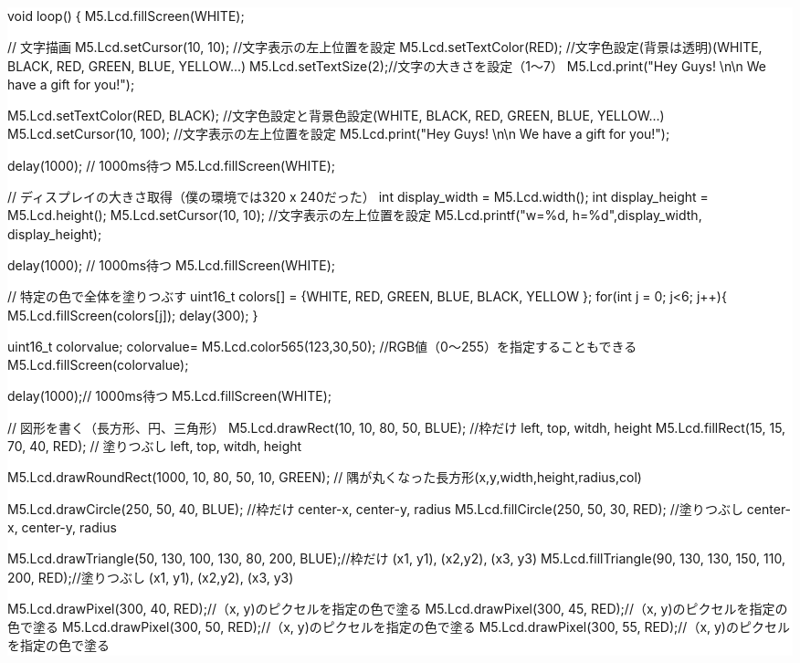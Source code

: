 
void loop() {
 M5.Lcd.fillScreen(WHITE);

  
 // 文字描画
  M5.Lcd.setCursor(10, 10); //文字表示の左上位置を設定
  M5.Lcd.setTextColor(RED); //文字色設定(背景は透明)(WHITE, BLACK, RED, GREEN, BLUE, YELLOW...)
  M5.Lcd.setTextSize(2);//文字の大きさを設定（1～7）
  M5.Lcd.print("Hey Guys! \n\n We have a gift for you!");

  M5.Lcd.setTextColor(RED, BLACK); //文字色設定と背景色設定(WHITE, BLACK, RED, GREEN, BLUE, YELLOW...)
  M5.Lcd.setCursor(10, 100); //文字表示の左上位置を設定
  M5.Lcd.print("Hey Guys! \n\n We have a gift for you!");


  delay(1000); // 1000ms待つ
  M5.Lcd.fillScreen(WHITE);
  

  // ディスプレイの大きさ取得（僕の環境では320 x 240だった）
  int display_width = M5.Lcd.width();
  int display_height = M5.Lcd.height();
  M5.Lcd.setCursor(10, 10); //文字表示の左上位置を設定
  M5.Lcd.printf("w=%d, h=%d",display_width, display_height);


  delay(1000); // 1000ms待つ
  M5.Lcd.fillScreen(WHITE);

  
  // 特定の色で全体を塗りつぶす
  uint16_t colors[] = {WHITE, RED, GREEN, BLUE, BLACK, YELLOW };
  for(int j = 0; j<6; j++){
    M5.Lcd.fillScreen(colors[j]);
    delay(300);
  }

   uint16_t colorvalue;
   colorvalue= M5.Lcd.color565(123,30,50); //RGB値（0～255）を指定することもできる
   M5.Lcd.fillScreen(colorvalue);


  delay(1000);// 1000ms待つ
  M5.Lcd.fillScreen(WHITE);

  // 図形を書く（長方形、円、三角形）
  M5.Lcd.drawRect(10, 10, 80, 50, BLUE); //枠だけ left, top, witdh, height
  M5.Lcd.fillRect(15, 15, 70, 40, RED); // 塗りつぶし left, top, witdh, height

  M5.Lcd.drawRoundRect(1000, 10, 80, 50, 10, GREEN); // 隅が丸くなった長方形(x,y,width,height,radius,col)
  
  M5.Lcd.drawCircle(250, 50, 40, BLUE); //枠だけ center-x, center-y, radius
  M5.Lcd.fillCircle(250, 50, 30, RED); //塗りつぶし center-x, center-y, radius
  
  M5.Lcd.drawTriangle(50, 130, 100, 130, 80,  200, BLUE);//枠だけ (x1, y1), (x2,y2), (x3, y3)
  M5.Lcd.fillTriangle(90, 130, 130, 150, 110, 200, RED);//塗りつぶし (x1, y1), (x2,y2), (x3, y3)

  M5.Lcd.drawPixel(300, 40, RED);//（x, y)のピクセルを指定の色で塗る
  M5.Lcd.drawPixel(300, 45, RED);//（x, y)のピクセルを指定の色で塗る
  M5.Lcd.drawPixel(300, 50, RED);//（x, y)のピクセルを指定の色で塗る
  M5.Lcd.drawPixel(300, 55, RED);//（x, y)のピクセルを指定の色で塗る
  